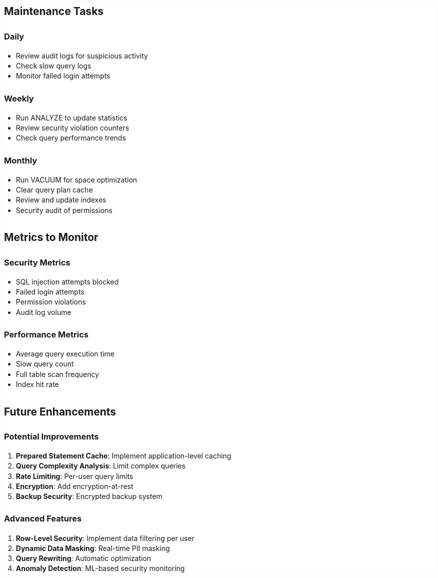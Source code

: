 ## Maintenance Tasks

### Daily
- Review audit logs for suspicious activity
- Check slow query logs
- Monitor failed login attempts

### Weekly
- Run ANALYZE to update statistics
- Review security violation counters
- Check query performance trends

### Monthly
- Run VACUUM for space optimization
- Clear query plan cache
- Review and update indexes
- Security audit of permissions

## Metrics to Monitor

### Security Metrics
- SQL injection attempts blocked
- Failed login attempts
- Permission violations
- Audit log volume

### Performance Metrics
- Average query execution time
- Slow query count
- Full table scan frequency
- Index hit rate

## Future Enhancements

### Potential Improvements
1. **Prepared Statement Cache**: Implement application-level caching
2. **Query Complexity Analysis**: Limit complex queries
3. **Rate Limiting**: Per-user query limits
4. **Encryption**: Add encryption-at-rest
5. **Backup Security**: Encrypted backup system

### Advanced Features
1. **Row-Level Security**: Implement data filtering per user
2. **Dynamic Data Masking**: Real-time PII masking
3. **Query Rewriting**: Automatic optimization
4. **Anomaly Detection**: ML-based security monitoring
